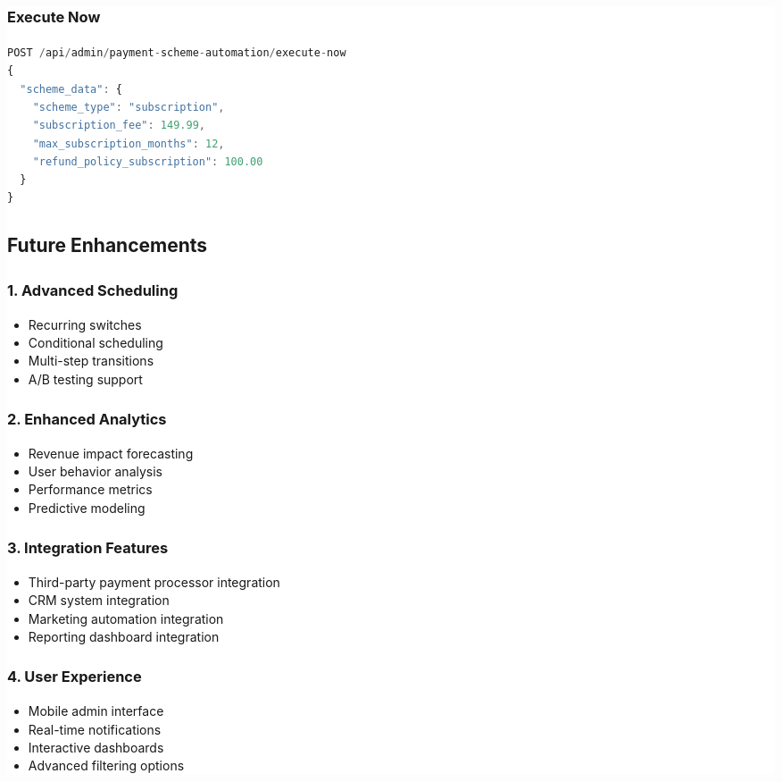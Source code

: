 ### Execute Now
```javascript
POST /api/admin/payment-scheme-automation/execute-now
{
  "scheme_data": {
    "scheme_type": "subscription",
    "subscription_fee": 149.99,
    "max_subscription_months": 12,
    "refund_policy_subscription": 100.00
  }
}
```

## Future Enhancements

### 1. Advanced Scheduling
- Recurring switches
- Conditional scheduling
- Multi-step transitions
- A/B testing support

### 2. Enhanced Analytics
- Revenue impact forecasting
- User behavior analysis
- Performance metrics
- Predictive modeling

### 3. Integration Features
- Third-party payment processor integration
- CRM system integration
- Marketing automation integration
- Reporting dashboard integration

### 4. User Experience
- Mobile admin interface
- Real-time notifications
- Interactive dashboards
- Advanced filtering options 